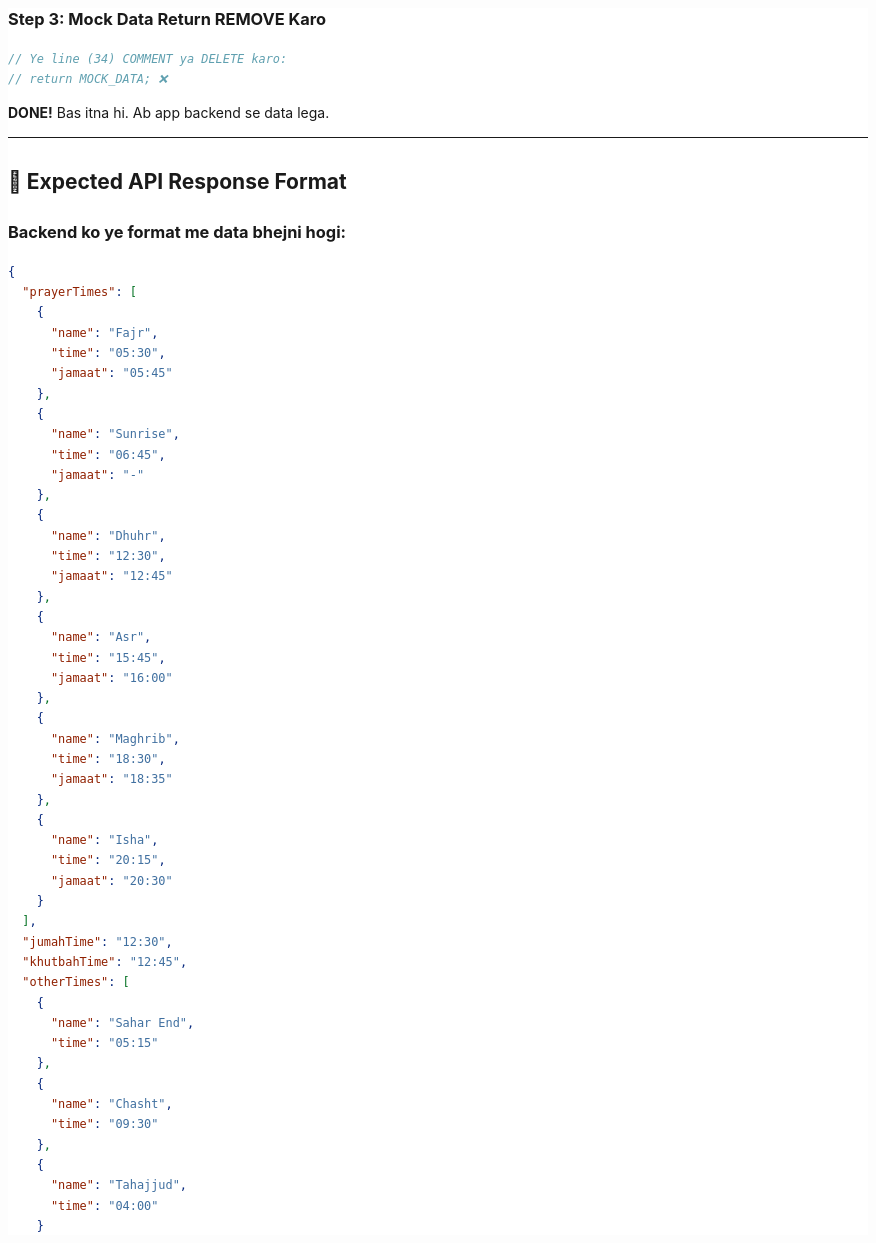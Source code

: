 ### Step 3: Mock Data Return REMOVE Karo

```typescript
// Ye line (34) COMMENT ya DELETE karo:
// return MOCK_DATA; ❌
```

**DONE!** Bas itna hi. Ab app backend se data lega.

---

## 📡 Expected API Response Format

### Backend ko ye format me data bhejni hogi:

```json
{
  "prayerTimes": [
    {
      "name": "Fajr",
      "time": "05:30",
      "jamaat": "05:45"
    },
    {
      "name": "Sunrise",
      "time": "06:45",
      "jamaat": "-"
    },
    {
      "name": "Dhuhr",
      "time": "12:30",
      "jamaat": "12:45"
    },
    {
      "name": "Asr",
      "time": "15:45",
      "jamaat": "16:00"
    },
    {
      "name": "Maghrib",
      "time": "18:30",
      "jamaat": "18:35"
    },
    {
      "name": "Isha",
      "time": "20:15",
      "jamaat": "20:30"
    }
  ],
  "jumahTime": "12:30",
  "khutbahTime": "12:45",
  "otherTimes": [
    {
      "name": "Sahar End",
      "time": "05:15"
    },
    {
      "name": "Chasht",
      "time": "09:30"
    },
    {
      "name": "Tahajjud",
      "time": "04:00"
    }
```